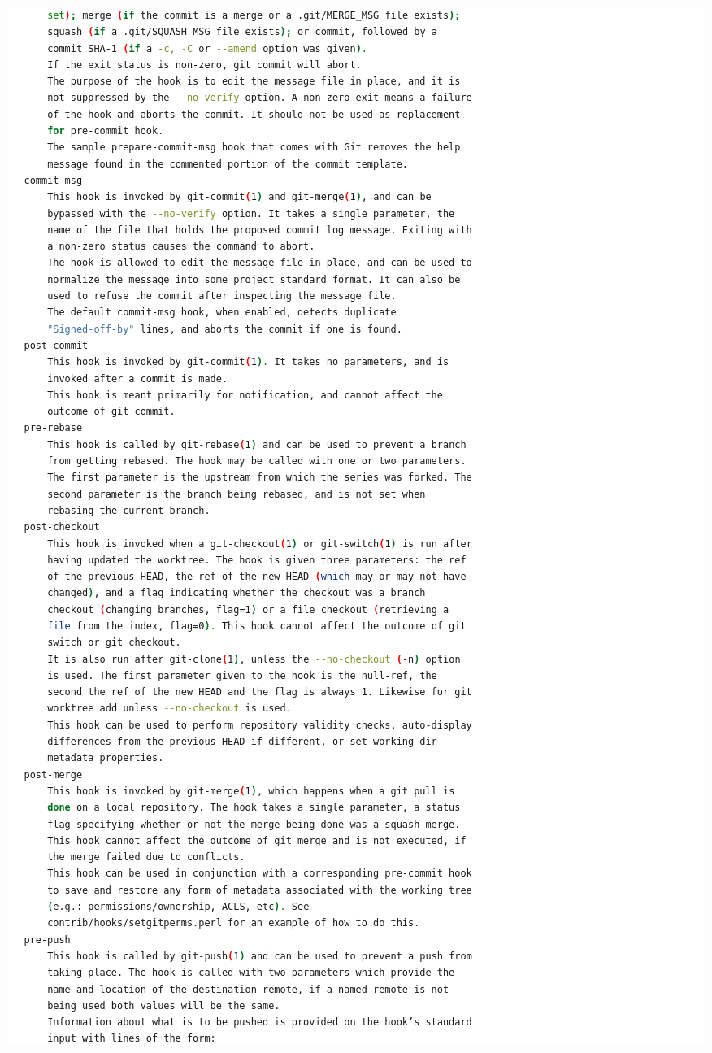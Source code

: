 ```sh
       set); merge (if the commit is a merge or a .git/MERGE_MSG file exists);
       squash (if a .git/SQUASH_MSG file exists); or commit, followed by a
       commit SHA-1 (if a -c, -C or --amend option was given).
       If the exit status is non-zero, git commit will abort.
       The purpose of the hook is to edit the message file in place, and it is
       not suppressed by the --no-verify option. A non-zero exit means a failure
       of the hook and aborts the commit. It should not be used as replacement
       for pre-commit hook.
       The sample prepare-commit-msg hook that comes with Git removes the help
       message found in the commented portion of the commit template.
   commit-msg
       This hook is invoked by git-commit(1) and git-merge(1), and can be
       bypassed with the --no-verify option. It takes a single parameter, the
       name of the file that holds the proposed commit log message. Exiting with
       a non-zero status causes the command to abort.
       The hook is allowed to edit the message file in place, and can be used to
       normalize the message into some project standard format. It can also be
       used to refuse the commit after inspecting the message file.
       The default commit-msg hook, when enabled, detects duplicate
       "Signed-off-by" lines, and aborts the commit if one is found.
   post-commit
       This hook is invoked by git-commit(1). It takes no parameters, and is
       invoked after a commit is made.
       This hook is meant primarily for notification, and cannot affect the
       outcome of git commit.
   pre-rebase
       This hook is called by git-rebase(1) and can be used to prevent a branch
       from getting rebased. The hook may be called with one or two parameters.
       The first parameter is the upstream from which the series was forked. The
       second parameter is the branch being rebased, and is not set when
       rebasing the current branch.
   post-checkout
       This hook is invoked when a git-checkout(1) or git-switch(1) is run after
       having updated the worktree. The hook is given three parameters: the ref
       of the previous HEAD, the ref of the new HEAD (which may or may not have
       changed), and a flag indicating whether the checkout was a branch
       checkout (changing branches, flag=1) or a file checkout (retrieving a
       file from the index, flag=0). This hook cannot affect the outcome of git
       switch or git checkout.
       It is also run after git-clone(1), unless the --no-checkout (-n) option
       is used. The first parameter given to the hook is the null-ref, the
       second the ref of the new HEAD and the flag is always 1. Likewise for git
       worktree add unless --no-checkout is used.
       This hook can be used to perform repository validity checks, auto-display
       differences from the previous HEAD if different, or set working dir
       metadata properties.
   post-merge
       This hook is invoked by git-merge(1), which happens when a git pull is
       done on a local repository. The hook takes a single parameter, a status
       flag specifying whether or not the merge being done was a squash merge.
       This hook cannot affect the outcome of git merge and is not executed, if
       the merge failed due to conflicts.
       This hook can be used in conjunction with a corresponding pre-commit hook
       to save and restore any form of metadata associated with the working tree
       (e.g.: permissions/ownership, ACLS, etc). See
       contrib/hooks/setgitperms.perl for an example of how to do this.
   pre-push
       This hook is called by git-push(1) and can be used to prevent a push from
       taking place. The hook is called with two parameters which provide the
       name and location of the destination remote, if a named remote is not
       being used both values will be the same.
       Information about what is to be pushed is provided on the hook’s standard
       input with lines of the form:
```
